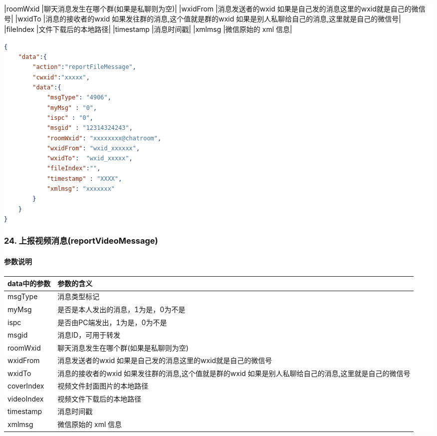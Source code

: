|roomWxid   |聊天消息发生在哪个群(如果是私聊则为空)|
|wxidFrom   |消息发送者的wxid 如果是自己发的消息这里的wxid就是自己的微信号|
|wxidTo     |消息的接收者的wxid 如果发往群的消息,这个值就是群的wxid  如果是别人私聊给自己的消息,这里就是自己的微信号|
|fileIndex  |文件下载后的本地路径|
|timestamp  |消息时间戳|
|xmlmsg     |微信原始的 xml 信息|

```json
{
    "data":{
        "action":"reportFileMessage",
        "cwxid":"xxxxx",
        "data":{
            "msgType": "4906",
            "myMsg" : "0",
            "ispc" : "0",
            "msgid" : "12314324243",
            "roomWxid": "xxxxxxxx@chatroom",
            "wxidFrom": "wxid_xxxxxx",
            "wxidTo":  "wxid_xxxxx",
            "fileIndex":"",
            "timestamp" : "XXXX",
            "xmlmsg": "xxxxxxx"
        }
    }
}
```

### 24. <span id="reportVideoMessage">上报视频消息(reportVideoMessage)</span>
#### 参数说明
|data中的参数| 参数的含义|
|:----------|:---------|
|msgType    |消息类型标记|
|myMsg      |是否是本人发出的消息，1为是，0为不是|
|ispc       |是否由PC端发出，1为是，0为不是|
|msgid      |消息ID，可用于转发|
|roomWxid   |聊天消息发生在哪个群(如果是私聊则为空)|
|wxidFrom   |消息发送者的wxid 如果是自己发的消息这里的wxid就是自己的微信号|
|wxidTo     |消息的接收者的wxid 如果发往群的消息,这个值就是群的wxid  如果是别人私聊给自己的消息,这里就是自己的微信号|
|coverIndex |视频文件封面图片的本地路径|
|videoIndex |视频文件下载后的本地路径|
|timestamp  |消息时间戳|
|xmlmsg     |微信原始的 xml 信息|
